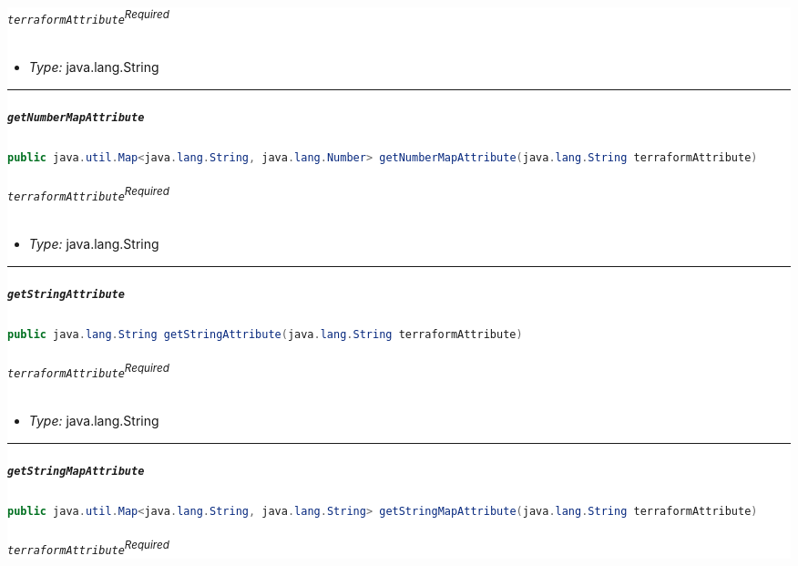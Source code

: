 ###### `terraformAttribute`<sup>Required</sup> <a name="terraformAttribute" id="@skeptools/provider-zenduty.dataZendutyAlertrules.DataZendutyAlertrules.getNumberListAttribute.parameter.terraformAttribute"></a>

- *Type:* java.lang.String

---

##### `getNumberMapAttribute` <a name="getNumberMapAttribute" id="@skeptools/provider-zenduty.dataZendutyAlertrules.DataZendutyAlertrules.getNumberMapAttribute"></a>

```java
public java.util.Map<java.lang.String, java.lang.Number> getNumberMapAttribute(java.lang.String terraformAttribute)
```

###### `terraformAttribute`<sup>Required</sup> <a name="terraformAttribute" id="@skeptools/provider-zenduty.dataZendutyAlertrules.DataZendutyAlertrules.getNumberMapAttribute.parameter.terraformAttribute"></a>

- *Type:* java.lang.String

---

##### `getStringAttribute` <a name="getStringAttribute" id="@skeptools/provider-zenduty.dataZendutyAlertrules.DataZendutyAlertrules.getStringAttribute"></a>

```java
public java.lang.String getStringAttribute(java.lang.String terraformAttribute)
```

###### `terraformAttribute`<sup>Required</sup> <a name="terraformAttribute" id="@skeptools/provider-zenduty.dataZendutyAlertrules.DataZendutyAlertrules.getStringAttribute.parameter.terraformAttribute"></a>

- *Type:* java.lang.String

---

##### `getStringMapAttribute` <a name="getStringMapAttribute" id="@skeptools/provider-zenduty.dataZendutyAlertrules.DataZendutyAlertrules.getStringMapAttribute"></a>

```java
public java.util.Map<java.lang.String, java.lang.String> getStringMapAttribute(java.lang.String terraformAttribute)
```

###### `terraformAttribute`<sup>Required</sup> <a name="terraformAttribute" id="@skeptools/provider-zenduty.dataZendutyAlertrules.DataZendutyAlertrules.getStringMapAttribute.parameter.terraformAttribute"></a>
